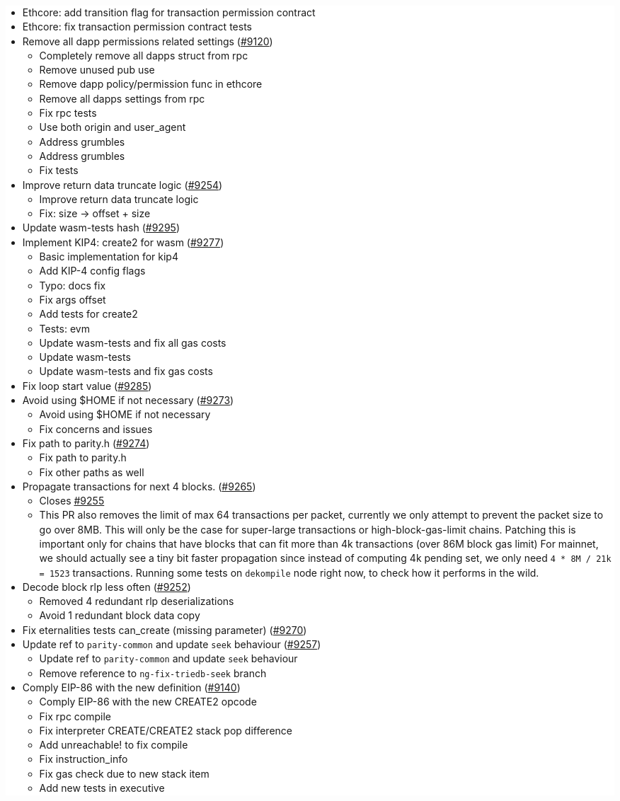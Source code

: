   - Ethcore: add transition flag for transaction permission contract
  - Ethcore: fix transaction permission contract tests
- Remove all dapp permissions related settings ([#9120](https://github.com/OpenEthereum/open-ethereum/pull/9120))
  - Completely remove all dapps struct from rpc
  - Remove unused pub use
  - Remove dapp policy/permission func in ethcore
  - Remove all dapps settings from rpc
  - Fix rpc tests
  - Use both origin and user_agent
  - Address grumbles
  - Address grumbles
  - Fix tests
- Improve return data truncate logic ([#9254](https://github.com/OpenEthereum/open-ethereum/pull/9254))
  - Improve return data truncate logic
  - Fix: size -> offset + size
- Update wasm-tests hash ([#9295](https://github.com/OpenEthereum/open-ethereum/pull/9295))
- Implement KIP4: create2 for wasm ([#9277](https://github.com/OpenEthereum/open-ethereum/pull/9277))
  - Basic implementation for kip4
  - Add KIP-4 config flags
  - Typo: docs fix
  - Fix args offset
  - Add tests for create2
  - Tests: evm
  - Update wasm-tests and fix all gas costs
  - Update wasm-tests
  - Update wasm-tests and fix gas costs
- Fix loop start value ([#9285](https://github.com/OpenEthereum/open-ethereum/pull/9285))
- Avoid using $HOME if not necessary ([#9273](https://github.com/OpenEthereum/open-ethereum/pull/9273))
  - Avoid using $HOME if not necessary
  - Fix concerns and issues
- Fix path to parity.h ([#9274](https://github.com/OpenEthereum/open-ethereum/pull/9274))
  - Fix path to parity.h
  - Fix other paths as well
- Propagate transactions for next 4 blocks. ([#9265](https://github.com/OpenEthereum/open-ethereum/pull/9265))
  - Closes [#9255](https://github.com/OpenEthereum/open-ethereum/issues/9255)
  - This PR also removes the limit of max 64 transactions per packet, currently we only attempt to prevent the packet size to go over 8MB. This will only be the case for super-large transactions or high-block-gas-limit chains. Patching this is important only for chains that have blocks that can fit more than 4k transactions (over 86M block gas limit) For mainnet, we should actually see a tiny bit faster propagation since instead of computing 4k pending set, we only need `4 * 8M / 21k = 1523` transactions. Running some tests on `dekompile` node right now, to check how it performs in the wild.
- Decode block rlp less often ([#9252](https://github.com/OpenEthereum/open-ethereum/pull/9252))
  - Removed 4 redundant rlp deserializations
  - Avoid 1 redundant block data copy
- Fix eternalities tests can_create (missing parameter) ([#9270](https://github.com/OpenEthereum/open-ethereum/pull/9270))
- Update ref to `parity-common` and update `seek` behaviour ([#9257](https://github.com/OpenEthereum/open-ethereum/pull/9257))
  - Update ref to `parity-common` and update `seek` behaviour
  - Remove reference to `ng-fix-triedb-seek` branch
- Comply EIP-86 with the new definition ([#9140](https://github.com/OpenEthereum/open-ethereum/pull/9140))
  - Comply EIP-86 with the new CREATE2 opcode
  - Fix rpc compile
  - Fix interpreter CREATE/CREATE2 stack pop difference
  - Add unreachable! to fix compile
  - Fix instruction_info
  - Fix gas check due to new stack item
  - Add new tests in executive